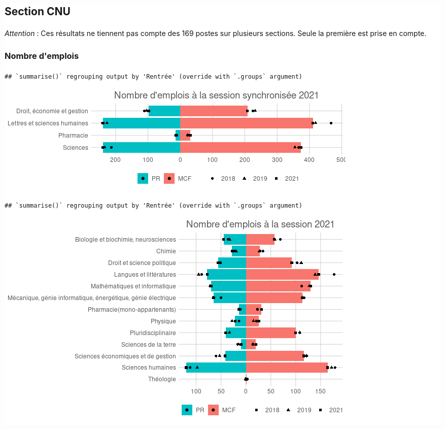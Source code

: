 

## Section CNU

_Attention_ : Ces résultats ne tiennent pas compte des 169 postes sur plusieurs sections. Seule la première est prise en compte.



### Nombre d'emplois


```
## `summarise()` regrouping output by 'Rentrée' (override with `.groups` argument)
```

![](emplois-ec_files/figure-html/discpline.emplois-1.png)


```
## `summarise()` regrouping output by 'Rentrée' (override with `.groups` argument)
```

![](emplois-ec_files/figure-html/groupe.emplois-1.png)
